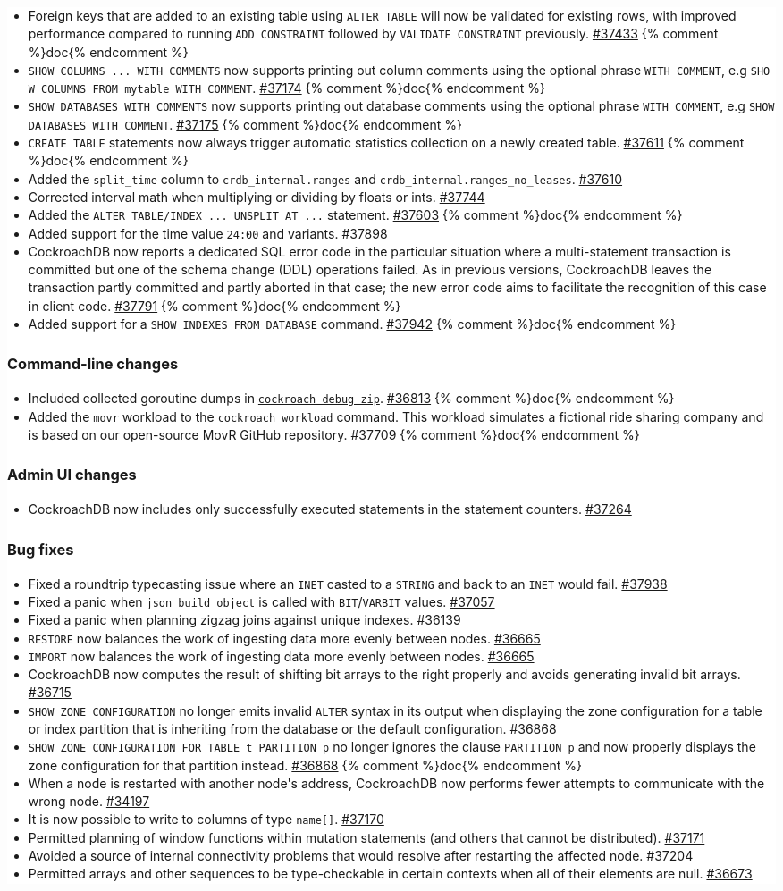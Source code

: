 - Foreign keys that are added to an existing table using `ALTER TABLE` will now be validated for existing rows, with improved performance compared to running `ADD CONSTRAINT` followed by `VALIDATE CONSTRAINT` previously. [#37433][#37433] {%  comment %}doc{%  endcomment %}
- `SHOW COLUMNS ... WITH COMMENTS` now supports printing out column comments using the optional phrase `WITH COMMENT`, e.g `SHOW COLUMNS FROM mytable WITH COMMENT`. [#37174][#37174] {%  comment %}doc{%  endcomment %}
- `SHOW DATABASES WITH COMMENTS` now supports printing out database comments using the optional phrase `WITH COMMENT`, e.g `SHOW DATABASES WITH COMMENT`. [#37175][#37175] {%  comment %}doc{%  endcomment %}
- `CREATE TABLE` statements now always trigger automatic statistics collection on a newly created table. [#37611][#37611] {%  comment %}doc{%  endcomment %}
- Added the `split_time` column to `crdb_internal.ranges` and `crdb_internal.ranges_no_leases`. [#37610][#37610]
- Corrected interval math when multiplying or dividing by floats or ints. [#37744][#37744]
- Added the `ALTER TABLE/INDEX ... UNSPLIT AT ...` statement. [#37603][#37603] {%  comment %}doc{%  endcomment %}
- Added support for the time value `24:00` and variants. [#37898][#37898]
- CockroachDB now reports a dedicated SQL error code in the particular situation where a multi-statement transaction is committed but one of the schema change (DDL) operations failed. As in previous versions, CockroachDB leaves the transaction partly committed and partly aborted in that case; the new error code aims to facilitate the recognition of this case in client code. [#37791][#37791] {%  comment %}doc{%  endcomment %}
- Added support for a `SHOW INDEXES FROM DATABASE` command. [#37942][#37942] {%  comment %}doc{%  endcomment %}

### Command-line changes

- Included collected goroutine dumps in [`cockroach debug zip`](../v19.2/cockroach-debug-zip.html). [#36813][#36813] {%  comment %}doc{%  endcomment %}
- Added the `movr` workload to the `cockroach workload` command. This workload simulates a fictional ride sharing company and is based on our open-source [MovR GitHub repository](https://github.com/cockroachdb/movr). [#37709][#37709] {%  comment %}doc{%  endcomment %}

### Admin UI changes

- CockroachDB now includes only successfully executed statements in the statement counters. [#37264][#37264]

### Bug fixes

- Fixed a roundtrip typecasting issue where an `INET` casted to a `STRING` and back to an `INET` would fail. [#37938][#37938]
- Fixed a panic when `json_build_object` is called with `BIT`/`VARBIT` values. [#37057][#37057]
- Fixed a panic when planning zigzag joins against unique indexes. [#36139][#36139]
- `RESTORE` now balances the work of ingesting data more evenly between nodes. [#36665][#36665]
- `IMPORT` now balances the work of ingesting data more evenly between nodes. [#36665][#36665]
- CockroachDB now computes the result of shifting bit arrays to the right properly and avoids generating invalid bit arrays. [#36715][#36715]
- `SHOW ZONE CONFIGURATION` no longer emits invalid `ALTER` syntax in its output when displaying the zone configuration for a table or index partition that is inheriting from the database or the default configuration. [#36868][#36868]
- `SHOW ZONE CONFIGURATION FOR TABLE t PARTITION p` no longer ignores the clause `PARTITION p` and now properly displays the zone configuration for that partition instead. [#36868][#36868] {%  comment %}doc{%  endcomment %}
- When a node is restarted with another node's address, CockroachDB now performs fewer attempts to communicate with the wrong node. [#34197][#34197]
- It is now possible to write to columns of type `name[]`. [#37170][#37170]
- Permitted planning of window functions within mutation statements (and others that cannot be distributed). [#37171][#37171]
- Avoided a source of internal connectivity problems that would resolve after restarting the affected node. [#37204][#37204]
- Permitted arrays and other sequences to be type-checkable in certain contexts when all of their elements are null. [#36673][#36673]

[#34197]: https://github.com/cockroachdb/cockroach/pull/34197
[#35115]: https://github.com/cockroachdb/cockroach/pull/35115
[#35861]: https://github.com/cockroachdb/cockroach/pull/35861
[#35911]: https://github.com/cockroachdb/cockroach/pull/35911
[#35959]: https://github.com/cockroachdb/cockroach/pull/35959
[#36000]: https://github.com/cockroachdb/cockroach/pull/36000
[#36139]: https://github.com/cockroachdb/cockroach/pull/36139
[#36145]: https://github.com/cockroachdb/cockroach/pull/36145
[#36195]: https://github.com/cockroachdb/cockroach/pull/36195
[#36239]: https://github.com/cockroachdb/cockroach/pull/36239
[#36327]: https://github.com/cockroachdb/cockroach/pull/36327
[#36393]: https://github.com/cockroachdb/cockroach/pull/36393
[#36500]: https://github.com/cockroachdb/cockroach/pull/36500
[#36598]: https://github.com/cockroachdb/cockroach/pull/36598
[#36613]: https://github.com/cockroachdb/cockroach/pull/36613
[#36665]: https://github.com/cockroachdb/cockroach/pull/36665
[#36673]: https://github.com/cockroachdb/cockroach/pull/36673
[#36715]: https://github.com/cockroachdb/cockroach/pull/36715
[#36728]: https://github.com/cockroachdb/cockroach/pull/36728
[#36743]: https://github.com/cockroachdb/cockroach/pull/36743
[#36775]: https://github.com/cockroachdb/cockroach/pull/36775
[#36813]: https://github.com/cockroachdb/cockroach/pull/36813
[#36868]: https://github.com/cockroachdb/cockroach/pull/36868
[#36889]: https://github.com/cockroachdb/cockroach/pull/36889
[#36915]: https://github.com/cockroachdb/cockroach/pull/36915
[#36938]: https://github.com/cockroachdb/cockroach/pull/36938
[#36964]: https://github.com/cockroachdb/cockroach/pull/36964
[#36977]: https://github.com/cockroachdb/cockroach/pull/36977
[#37021]: https://github.com/cockroachdb/cockroach/pull/37021
[#37057]: https://github.com/cockroachdb/cockroach/pull/37057
[#37125]: https://github.com/cockroachdb/cockroach/pull/37125
[#37170]: https://github.com/cockroachdb/cockroach/pull/37170
[#37171]: https://github.com/cockroachdb/cockroach/pull/37171
[#37174]: https://github.com/cockroachdb/cockroach/pull/37174
[#37175]: https://github.com/cockroachdb/cockroach/pull/37175
[#37204]: https://github.com/cockroachdb/cockroach/pull/37204
[#37213]: https://github.com/cockroachdb/cockroach/pull/37213
[#37230]: https://github.com/cockroachdb/cockroach/pull/37230
[#37264]: https://github.com/cockroachdb/cockroach/pull/37264
[#37284]: https://github.com/cockroachdb/cockroach/pull/37284
[#37331]: https://github.com/cockroachdb/cockroach/pull/37331
[#37333]: https://github.com/cockroachdb/cockroach/pull/37333
[#37338]: https://github.com/cockroachdb/cockroach/pull/37338
[#37356]: https://github.com/cockroachdb/cockroach/pull/37356
[#37369]: https://github.com/cockroachdb/cockroach/pull/37369
[#37399]: https://github.com/cockroachdb/cockroach/pull/37399
[#37403]: https://github.com/cockroachdb/cockroach/pull/37403
[#37433]: https://github.com/cockroachdb/cockroach/pull/37433
[#37496]: https://github.com/cockroachdb/cockroach/pull/37496
[#37578]: https://github.com/cockroachdb/cockroach/pull/37578
[#37582]: https://github.com/cockroachdb/cockroach/pull/37582
[#37597]: https://github.com/cockroachdb/cockroach/pull/37597
[#37603]: https://github.com/cockroachdb/cockroach/pull/37603
[#37608]: https://github.com/cockroachdb/cockroach/pull/37608
[#37609]: https://github.com/cockroachdb/cockroach/pull/37609
[#37610]: https://github.com/cockroachdb/cockroach/pull/37610
[#37611]: https://github.com/cockroachdb/cockroach/pull/37611
[#37668]: https://github.com/cockroachdb/cockroach/pull/37668
[#37689]: https://github.com/cockroachdb/cockroach/pull/37689
[#37709]: https://github.com/cockroachdb/cockroach/pull/37709
[#37713]: https://github.com/cockroachdb/cockroach/pull/37713
[#37728]: https://github.com/cockroachdb/cockroach/pull/37728
[#37741]: https://github.com/cockroachdb/cockroach/pull/37741
[#37744]: https://github.com/cockroachdb/cockroach/pull/37744
[#37774]: https://github.com/cockroachdb/cockroach/pull/37774
[#37775]: https://github.com/cockroachdb/cockroach/pull/37775
[#37791]: https://github.com/cockroachdb/cockroach/pull/37791
[#37888]: https://github.com/cockroachdb/cockroach/pull/37888
[#37898]: https://github.com/cockroachdb/cockroach/pull/37898
[#37901]: https://github.com/cockroachdb/cockroach/pull/37901
[#37938]: https://github.com/cockroachdb/cockroach/pull/37938
[#37939]: https://github.com/cockroachdb/cockroach/pull/37939
[#37942]: https://github.com/cockroachdb/cockroach/pull/37942
[#37967]: https://github.com/cockroachdb/cockroach/pull/37967
[#37972]: https://github.com/cockroachdb/cockroach/pull/37972
[#37977]: https://github.com/cockroachdb/cockroach/pull/37977
[#38007]: https://github.com/cockroachdb/cockroach/pull/38007